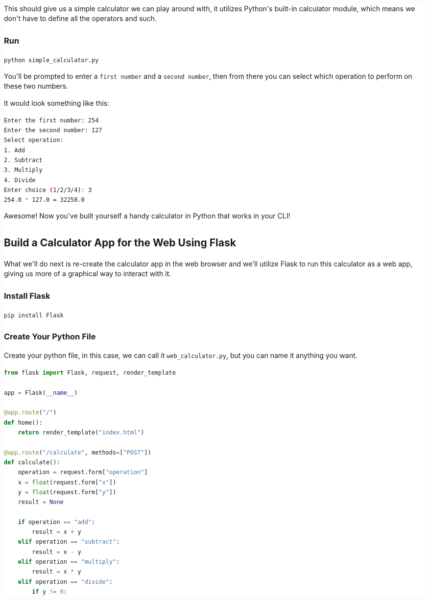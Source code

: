 This should give us a simple calculator we can play around with, it utilizes Python's built-in calculator module, which means we don't have to define all the operators and such.

### Run

```sh
python simple_calculator.py
```

You'll be prompted to enter a `first number` and a `second number`, then from there you can select which operation to perform on these two numbers.

It would look something like this:

```sh
Enter the first number: 254
Enter the second number: 127
Select operation:
1. Add
2. Subtract
3. Multiply
4. Divide
Enter choice (1/2/3/4): 3
254.0 * 127.0 = 32258.0
```

Awesome! Now you've built yourself a handy calculator in Python that works in your CLI!

## Build a Calculator App for the Web Using Flask

What we'll do next is re-create the calculator app in the web browser and we'll utilize Flask to run this calculator as a web app, giving us more of a graphical way to interact with it.

### Install Flask

```sh
pip install Flask
```

### Create Your Python File

Create your python file, in this case, we can call it `web_calculator.py`, but you can name it anything you want.

```python
from flask import Flask, request, render_template

app = Flask(__name__)

@app.route("/")
def home():
    return render_template("index.html")

@app.route("/calculate", methods=["POST"])
def calculate():
    operation = request.form["operation"]
    x = float(request.form["x"])
    y = float(request.form["y"])
    result = None

    if operation == "add":
        result = x + y
    elif operation == "subtract":
        result = x - y
    elif operation == "multiply":
        result = x * y
    elif operation == "divide":
        if y != 0:
```